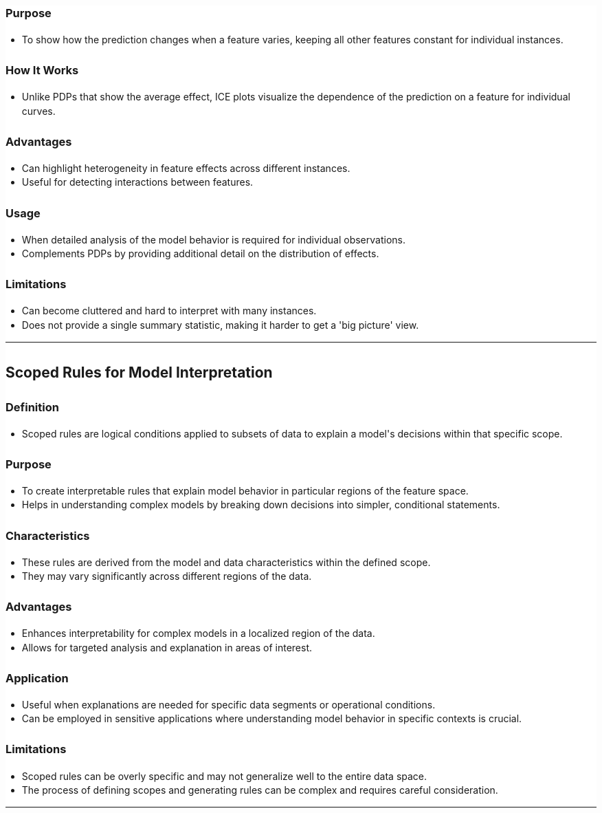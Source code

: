 ### Purpose
- To show how the prediction changes when a feature varies, keeping all other features constant for individual instances.

### How It Works
- Unlike PDPs that show the average effect, ICE plots visualize the dependence of the prediction on a feature for individual curves.

### Advantages
- Can highlight heterogeneity in feature effects across different instances.
- Useful for detecting interactions between features.

### Usage
- When detailed analysis of the model behavior is required for individual observations.
- Complements PDPs by providing additional detail on the distribution of effects.

### Limitations
- Can become cluttered and hard to interpret with many instances.
- Does not provide a single summary statistic, making it harder to get a 'big picture' view.

---
## Scoped Rules for Model Interpretation

### Definition
- Scoped rules are logical conditions applied to subsets of data to explain a model's decisions within that specific scope.

### Purpose
- To create interpretable rules that explain model behavior in particular regions of the feature space.
- Helps in understanding complex models by breaking down decisions into simpler, conditional statements.

### Characteristics
- These rules are derived from the model and data characteristics within the defined scope.
- They may vary significantly across different regions of the data.

### Advantages
- Enhances interpretability for complex models in a localized region of the data.
- Allows for targeted analysis and explanation in areas of interest.

### Application
- Useful when explanations are needed for specific data segments or operational conditions.
- Can be employed in sensitive applications where understanding model behavior in specific contexts is crucial.

### Limitations
- Scoped rules can be overly specific and may not generalize well to the entire data space.
- The process of defining scopes and generating rules can be complex and requires careful consideration.

---
